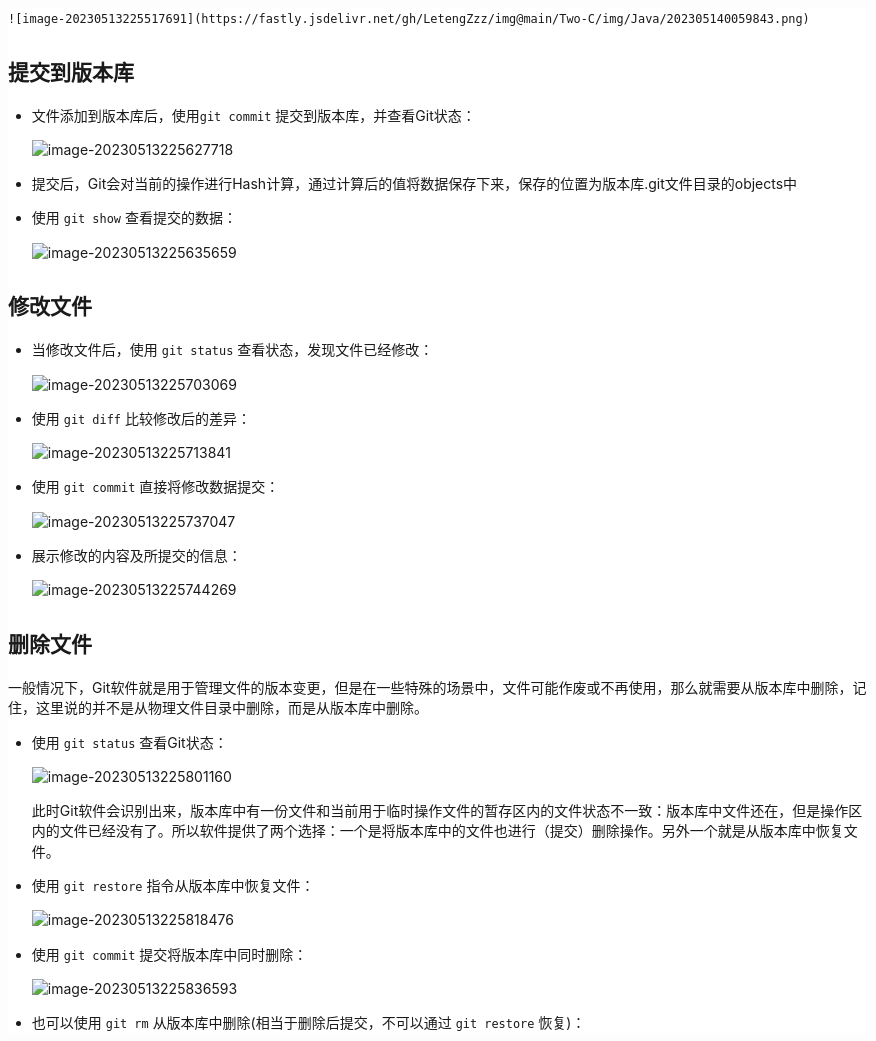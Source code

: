     ![image-20230513225517691](https://fastly.jsdelivr.net/gh/LetengZzz/img@main/Two-C/img/Java/202305140059843.png)

## 提交到版本库

- 文件添加到版本库后，使用`git commit` 提交到版本库，并查看Git状态：

  ![image-20230513225627718](https://fastly.jsdelivr.net/gh/LetengZzz/img@main/Two-C/img/Java/202305140059984.png)

- 提交后，Git会对当前的操作进行Hash计算，通过计算后的值将数据保存下来，保存的位置为版本库.git文件目录的objects中

- 使用 `git show` 查看提交的数据：

  ![image-20230513225635659](https://fastly.jsdelivr.net/gh/LetengZzz/img@main/Two-C/img/Java/202305140059401.png)

## 修改文件

- 当修改文件后，使用 `git status` 查看状态，发现文件已经修改：

  ![image-20230513225703069](https://fastly.jsdelivr.net/gh/LetengZzz/img@main/Two-C/img/Java/202305140059247.png)

- 使用 `git diff` 比较修改后的差异：

  ![image-20230513225713841](https://fastly.jsdelivr.net/gh/LetengZzz/img@main/Two-C/img/Java/202305140059794.png)

- 使用 `git commit` 直接将修改数据提交：

  ![image-20230513225737047](https://fastly.jsdelivr.net/gh/LetengZzz/img@main/Two-C/img/Java/202305140059215.png)

- 展示修改的内容及所提交的信息：

  ![image-20230513225744269](https://fastly.jsdelivr.net/gh/LetengZzz/img@main/Two-C/img/Java/202305140059580.png)

## 删除文件

一般情况下，Git软件就是用于管理文件的版本变更，但是在一些特殊的场景中，文件可能作废或不再使用，那么就需要从版本库中删除，记住，这里说的并不是从物理文件目录中删除，而是从版本库中删除。

- 使用 `git status` 查看Git状态：

  ![image-20230513225801160](https://fastly.jsdelivr.net/gh/LetengZzz/img@main/Two-C/img/Java/202305140100307.png)

  此时Git软件会识别出来，版本库中有一份文件和当前用于临时操作文件的暂存区内的文件状态不一致：版本库中文件还在，但是操作区内的文件已经没有了。所以软件提供了两个选择：一个是将版本库中的文件也进行（提交）删除操作。另外一个就是从版本库中恢复文件。

- 使用 `git restore` 指令从版本库中恢复文件：

  ![image-20230513225818476](https://fastly.jsdelivr.net/gh/LetengZzz/img@main/Two-C/img/Java/202305140059143.png)

- 使用 `git commit` 提交将版本库中同时删除：

  ![image-20230513225836593](https://fastly.jsdelivr.net/gh/LetengZzz/img@main/Two-C/img/Java/202305140059484.png)

- 也可以使用 `git rm` 从版本库中删除(相当于删除后提交，不可以通过 `git restore` 恢复)：
